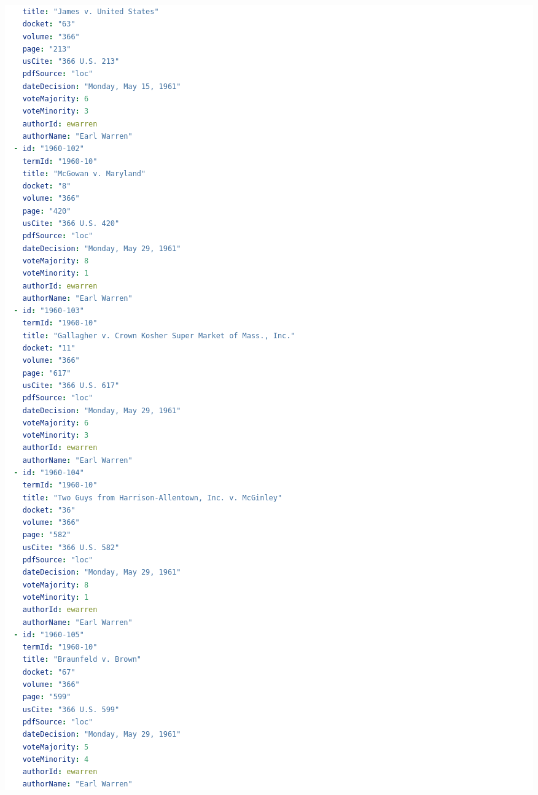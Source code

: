 ```yaml
    title: "James v. United States"
    docket: "63"
    volume: "366"
    page: "213"
    usCite: "366 U.S. 213"
    pdfSource: "loc"
    dateDecision: "Monday, May 15, 1961"
    voteMajority: 6
    voteMinority: 3
    authorId: ewarren
    authorName: "Earl Warren"
  - id: "1960-102"
    termId: "1960-10"
    title: "McGowan v. Maryland"
    docket: "8"
    volume: "366"
    page: "420"
    usCite: "366 U.S. 420"
    pdfSource: "loc"
    dateDecision: "Monday, May 29, 1961"
    voteMajority: 8
    voteMinority: 1
    authorId: ewarren
    authorName: "Earl Warren"
  - id: "1960-103"
    termId: "1960-10"
    title: "Gallagher v. Crown Kosher Super Market of Mass., Inc."
    docket: "11"
    volume: "366"
    page: "617"
    usCite: "366 U.S. 617"
    pdfSource: "loc"
    dateDecision: "Monday, May 29, 1961"
    voteMajority: 6
    voteMinority: 3
    authorId: ewarren
    authorName: "Earl Warren"
  - id: "1960-104"
    termId: "1960-10"
    title: "Two Guys from Harrison-Allentown, Inc. v. McGinley"
    docket: "36"
    volume: "366"
    page: "582"
    usCite: "366 U.S. 582"
    pdfSource: "loc"
    dateDecision: "Monday, May 29, 1961"
    voteMajority: 8
    voteMinority: 1
    authorId: ewarren
    authorName: "Earl Warren"
  - id: "1960-105"
    termId: "1960-10"
    title: "Braunfeld v. Brown"
    docket: "67"
    volume: "366"
    page: "599"
    usCite: "366 U.S. 599"
    pdfSource: "loc"
    dateDecision: "Monday, May 29, 1961"
    voteMajority: 5
    voteMinority: 4
    authorId: ewarren
    authorName: "Earl Warren"
```